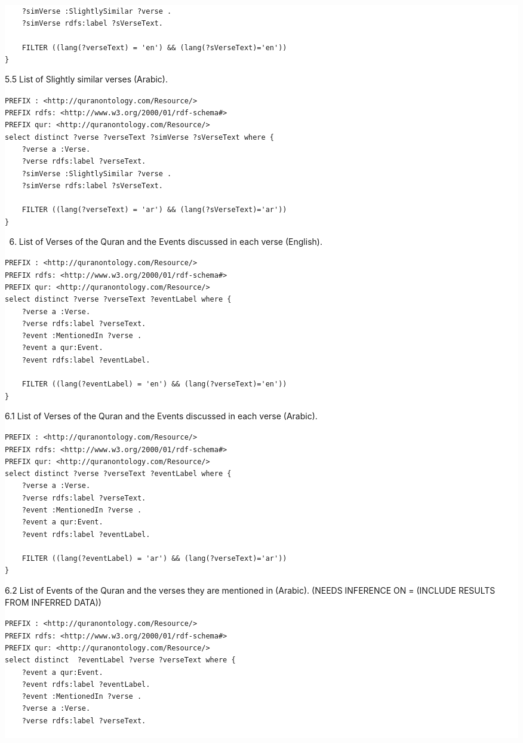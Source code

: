 ```
    ?simVerse :SlightlySimilar ?verse .
    ?simVerse rdfs:label ?sVerseText.
    
    FILTER ((lang(?verseText) = 'en') && (lang(?sVerseText)='en'))
}  
```

5.5 List of Slightly similar verses (Arabic).
```
PREFIX : <http://quranontology.com/Resource/>
PREFIX rdfs: <http://www.w3.org/2000/01/rdf-schema#>
PREFIX qur: <http://quranontology.com/Resource/>
select distinct ?verse ?verseText ?simVerse ?sVerseText where { 
	?verse a :Verse.
    ?verse rdfs:label ?verseText.
    ?simVerse :SlightlySimilar ?verse .
    ?simVerse rdfs:label ?sVerseText.
    
    FILTER ((lang(?verseText) = 'ar') && (lang(?sVerseText)='ar'))
} 
```
6. List of Verses of the Quran and the Events discussed in each verse (English).
```
PREFIX : <http://quranontology.com/Resource/>
PREFIX rdfs: <http://www.w3.org/2000/01/rdf-schema#>
PREFIX qur: <http://quranontology.com/Resource/>
select distinct ?verse ?verseText ?eventLabel where { 
	?verse a :Verse.
    ?verse rdfs:label ?verseText.
    ?event :MentionedIn ?verse .
    ?event a qur:Event.
    ?event rdfs:label ?eventLabel.
    
    FILTER ((lang(?eventLabel) = 'en') && (lang(?verseText)='en'))
}  
```

6.1 List of Verses of the Quran and the Events discussed in each verse (Arabic).
```
PREFIX : <http://quranontology.com/Resource/>
PREFIX rdfs: <http://www.w3.org/2000/01/rdf-schema#>
PREFIX qur: <http://quranontology.com/Resource/>
select distinct ?verse ?verseText ?eventLabel where { 
	?verse a :Verse.
    ?verse rdfs:label ?verseText.
    ?event :MentionedIn ?verse .
    ?event a qur:Event.
    ?event rdfs:label ?eventLabel.
    
    FILTER ((lang(?eventLabel) = 'ar') && (lang(?verseText)='ar'))
}  
```
6.2 List of Events of the Quran and the verses they are mentioned in  (Arabic).
(NEEDS INFERENCE ON = (INCLUDE RESULTS FROM INFERRED DATA))
```
PREFIX : <http://quranontology.com/Resource/>
PREFIX rdfs: <http://www.w3.org/2000/01/rdf-schema#>
PREFIX qur: <http://quranontology.com/Resource/>
select distinct  ?eventLabel ?verse ?verseText where { 
	?event a qur:Event.
    ?event rdfs:label ?eventLabel.
    ?event :MentionedIn ?verse .
    ?verse a :Verse.
    ?verse rdfs:label ?verseText.
   
```